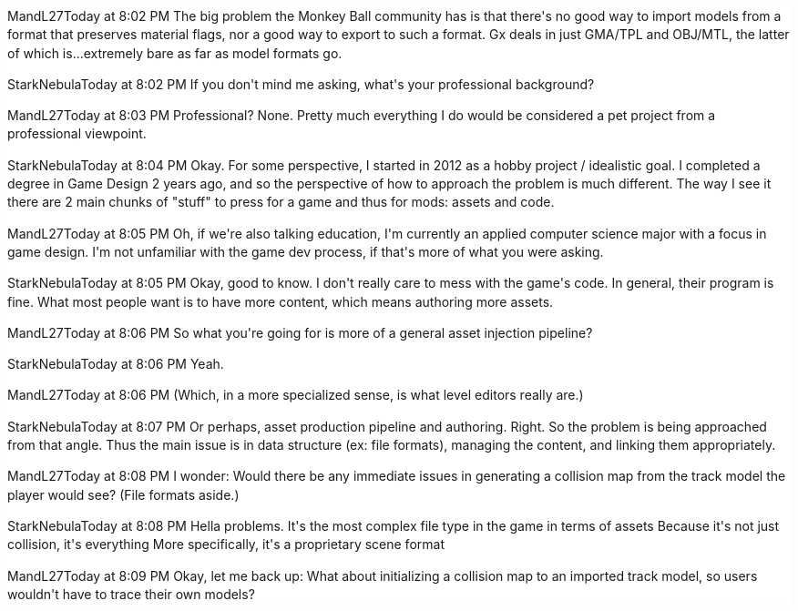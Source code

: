 MandL27Today at 8:02 PM
The big problem the Monkey Ball community has is that there's no good way to import models from a format that preserves material flags, nor a good way to export to such a format. Gx deals in just GMA/TPL and OBJ/MTL, the latter of which is...extremely bare as far as model formats go.

StarkNebulaToday at 8:02 PM
If you don't mind me asking, what's your professional background?

MandL27Today at 8:03 PM
Professional? None. Pretty much everything I do would be considered a pet project from a professional viewpoint.

StarkNebulaToday at 8:04 PM
Okay. For some perspective, I started in 2012 as a hobby project / idealistic goal. I completed a degree in Game Design 2 years ago, and so the perspective of how to approach the problem is  much different.
The way I see it there are 2 main chunks of "stuff" to press for a game and thus for mods: assets and code.

MandL27Today at 8:05 PM
Oh, if we're also talking education, I'm currently an applied computer science major with a focus in game design. I'm not unfamiliar with the game dev process, if that's more of what you were asking.

StarkNebulaToday at 8:05 PM
Okay, good to know.
I don't really care to mess with the game's code. In general, their program is fine. What most people want is to have more content, which means authoring more assets.

MandL27Today at 8:06 PM
So what you're going for is more of a general asset injection pipeline?

StarkNebulaToday at 8:06 PM
Yeah.

MandL27Today at 8:06 PM
(Which, in a more specialized sense, is what level editors really are.)

StarkNebulaToday at 8:07 PM
Or perhaps, asset production pipeline and authoring.
Right. So the problem is being approached from that angle.
Thus the main issue is in data structure (ex: file formats), managing the content, and linking them appropriately.

MandL27Today at 8:08 PM
I wonder: Would there be any immediate issues in generating a collision map from the track model the player would see? (File formats aside.)

StarkNebulaToday at 8:08 PM
Hella problems.
It's the most complex file type in the game in terms of assets
Because it's not just collision, it's everything
More specifically, it's a proprietary scene format

MandL27Today at 8:09 PM
Okay, let me back up: What about initializing a collision map to an imported track model, so users wouldn't have to trace their own models?
